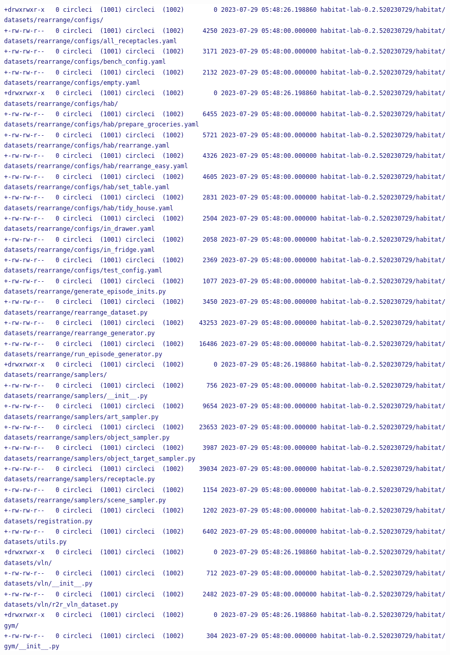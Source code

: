 ```diff
+drwxrwxr-x   0 circleci  (1001) circleci  (1002)        0 2023-07-29 05:48:26.198860 habitat-lab-0.2.520230729/habitat/datasets/rearrange/configs/
+-rw-rw-r--   0 circleci  (1001) circleci  (1002)     4250 2023-07-29 05:48:00.000000 habitat-lab-0.2.520230729/habitat/datasets/rearrange/configs/all_receptacles.yaml
+-rw-rw-r--   0 circleci  (1001) circleci  (1002)     3171 2023-07-29 05:48:00.000000 habitat-lab-0.2.520230729/habitat/datasets/rearrange/configs/bench_config.yaml
+-rw-rw-r--   0 circleci  (1001) circleci  (1002)     2132 2023-07-29 05:48:00.000000 habitat-lab-0.2.520230729/habitat/datasets/rearrange/configs/empty.yaml
+drwxrwxr-x   0 circleci  (1001) circleci  (1002)        0 2023-07-29 05:48:26.198860 habitat-lab-0.2.520230729/habitat/datasets/rearrange/configs/hab/
+-rw-rw-r--   0 circleci  (1001) circleci  (1002)     6455 2023-07-29 05:48:00.000000 habitat-lab-0.2.520230729/habitat/datasets/rearrange/configs/hab/prepare_groceries.yaml
+-rw-rw-r--   0 circleci  (1001) circleci  (1002)     5721 2023-07-29 05:48:00.000000 habitat-lab-0.2.520230729/habitat/datasets/rearrange/configs/hab/rearrange.yaml
+-rw-rw-r--   0 circleci  (1001) circleci  (1002)     4326 2023-07-29 05:48:00.000000 habitat-lab-0.2.520230729/habitat/datasets/rearrange/configs/hab/rearrange_easy.yaml
+-rw-rw-r--   0 circleci  (1001) circleci  (1002)     4605 2023-07-29 05:48:00.000000 habitat-lab-0.2.520230729/habitat/datasets/rearrange/configs/hab/set_table.yaml
+-rw-rw-r--   0 circleci  (1001) circleci  (1002)     2831 2023-07-29 05:48:00.000000 habitat-lab-0.2.520230729/habitat/datasets/rearrange/configs/hab/tidy_house.yaml
+-rw-rw-r--   0 circleci  (1001) circleci  (1002)     2504 2023-07-29 05:48:00.000000 habitat-lab-0.2.520230729/habitat/datasets/rearrange/configs/in_drawer.yaml
+-rw-rw-r--   0 circleci  (1001) circleci  (1002)     2058 2023-07-29 05:48:00.000000 habitat-lab-0.2.520230729/habitat/datasets/rearrange/configs/in_fridge.yaml
+-rw-rw-r--   0 circleci  (1001) circleci  (1002)     2369 2023-07-29 05:48:00.000000 habitat-lab-0.2.520230729/habitat/datasets/rearrange/configs/test_config.yaml
+-rw-rw-r--   0 circleci  (1001) circleci  (1002)     1077 2023-07-29 05:48:00.000000 habitat-lab-0.2.520230729/habitat/datasets/rearrange/generate_episode_inits.py
+-rw-rw-r--   0 circleci  (1001) circleci  (1002)     3450 2023-07-29 05:48:00.000000 habitat-lab-0.2.520230729/habitat/datasets/rearrange/rearrange_dataset.py
+-rw-rw-r--   0 circleci  (1001) circleci  (1002)    43253 2023-07-29 05:48:00.000000 habitat-lab-0.2.520230729/habitat/datasets/rearrange/rearrange_generator.py
+-rw-rw-r--   0 circleci  (1001) circleci  (1002)    16486 2023-07-29 05:48:00.000000 habitat-lab-0.2.520230729/habitat/datasets/rearrange/run_episode_generator.py
+drwxrwxr-x   0 circleci  (1001) circleci  (1002)        0 2023-07-29 05:48:26.198860 habitat-lab-0.2.520230729/habitat/datasets/rearrange/samplers/
+-rw-rw-r--   0 circleci  (1001) circleci  (1002)      756 2023-07-29 05:48:00.000000 habitat-lab-0.2.520230729/habitat/datasets/rearrange/samplers/__init__.py
+-rw-rw-r--   0 circleci  (1001) circleci  (1002)     9654 2023-07-29 05:48:00.000000 habitat-lab-0.2.520230729/habitat/datasets/rearrange/samplers/art_sampler.py
+-rw-rw-r--   0 circleci  (1001) circleci  (1002)    23653 2023-07-29 05:48:00.000000 habitat-lab-0.2.520230729/habitat/datasets/rearrange/samplers/object_sampler.py
+-rw-rw-r--   0 circleci  (1001) circleci  (1002)     3987 2023-07-29 05:48:00.000000 habitat-lab-0.2.520230729/habitat/datasets/rearrange/samplers/object_target_sampler.py
+-rw-rw-r--   0 circleci  (1001) circleci  (1002)    39034 2023-07-29 05:48:00.000000 habitat-lab-0.2.520230729/habitat/datasets/rearrange/samplers/receptacle.py
+-rw-rw-r--   0 circleci  (1001) circleci  (1002)     1154 2023-07-29 05:48:00.000000 habitat-lab-0.2.520230729/habitat/datasets/rearrange/samplers/scene_sampler.py
+-rw-rw-r--   0 circleci  (1001) circleci  (1002)     1202 2023-07-29 05:48:00.000000 habitat-lab-0.2.520230729/habitat/datasets/registration.py
+-rw-rw-r--   0 circleci  (1001) circleci  (1002)     6402 2023-07-29 05:48:00.000000 habitat-lab-0.2.520230729/habitat/datasets/utils.py
+drwxrwxr-x   0 circleci  (1001) circleci  (1002)        0 2023-07-29 05:48:26.198860 habitat-lab-0.2.520230729/habitat/datasets/vln/
+-rw-rw-r--   0 circleci  (1001) circleci  (1002)      712 2023-07-29 05:48:00.000000 habitat-lab-0.2.520230729/habitat/datasets/vln/__init__.py
+-rw-rw-r--   0 circleci  (1001) circleci  (1002)     2482 2023-07-29 05:48:00.000000 habitat-lab-0.2.520230729/habitat/datasets/vln/r2r_vln_dataset.py
+drwxrwxr-x   0 circleci  (1001) circleci  (1002)        0 2023-07-29 05:48:26.198860 habitat-lab-0.2.520230729/habitat/gym/
+-rw-rw-r--   0 circleci  (1001) circleci  (1002)      304 2023-07-29 05:48:00.000000 habitat-lab-0.2.520230729/habitat/gym/__init__.py
```